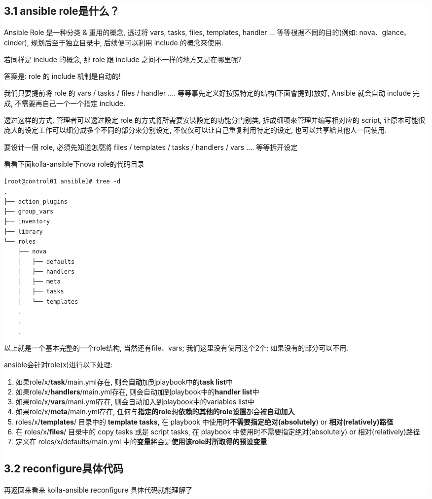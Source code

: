 ## 3.1 ansible role是什么？

Ansible Role 是一种分类 & 重用的概念, 透过将 vars, tasks, files, templates, handler … 等等根据不同的目的(例如: nova、glance、cinder), 规划后至于独立目录中, 后续便可以利用 include 的概念來使用. 

若同样是 include 的概念, 那 role 跟 include 之间不一样的地方又是在哪里呢?

答案是: role 的 include 机制是自动的!

我们只要提前将 role 的 vars / tasks / files / handler …. 等等事先定义好按照特定的结构(下面會提到)放好, Ansible 就会自动 include 完成, 不需要再自己一个一个指定 include. 

透过这样的方式, 管理者可以透过設定 role 的方式將所需要安裝設定的功能分门别类, 拆成细项來管理并编写相对应的 script, 让原本可能很庞大的设定工作可以细分成多个不同的部分來分別设定, 不仅仅可以让自己重复利用特定的设定, 也可以共享給其他人一同使用. 

要设计一個 role, 必須先知道怎麼將 files / templates / tasks / handlers / vars …. 等等拆开设定

看看下面kolla-ansible下nova role的代码目录

```
[root@control01 ansible]# tree -d
.
├── action_plugins
├── group_vars
├── inventory
├── library
└── roles
    ├── nova
    │   ├── defaults
    │   ├── handlers
    │   ├── meta
    │   ├── tasks
    │   └── templates
    .  
    .
    .
```

以上就是一个基本完整的一个role结构, 当然还有file、vars; 我们这里没有使用这个2个; 如果没有的部分可以不用. 

ansible会针对role(x)进行以下处理: 

1. 如果role/x/**task**/main.yml存在, 则会**自动**加到playbook中的**task list**中
2. 如果role/x/**handlers**/main.yml存在, 则会自动加到playbook中的**handler list**中
3. 如果role/x/**vars**/mani.yml存在, 则会自动加入到playbook中的variables list中
4. 如果role/x/**meta**/main.yml存在, 任何与**指定的role**想**依赖的其他的role设置**都会被**自动加入**
5. roles/x/**templates**/ 目录中的 **template tasks**, 在 playbook 中使用时**不需要指定绝对(absolutely**) or **相对(relatively)路径**
6. 在 roles/x/**files**/ 目录中的 copy tasks 或是 script tasks, 在 playbook 中使用时不需要指定绝对(absolutely) or 相对(relatively)路径
7. 定义在 roles/x/defaults/main.yml 中的**变量**將会是**使用该role时所取得的预设变量**

## 3.2 reconfigure具体代码

再返回来看来 kolla-ansible reconfigure 具体代码就能理解了
